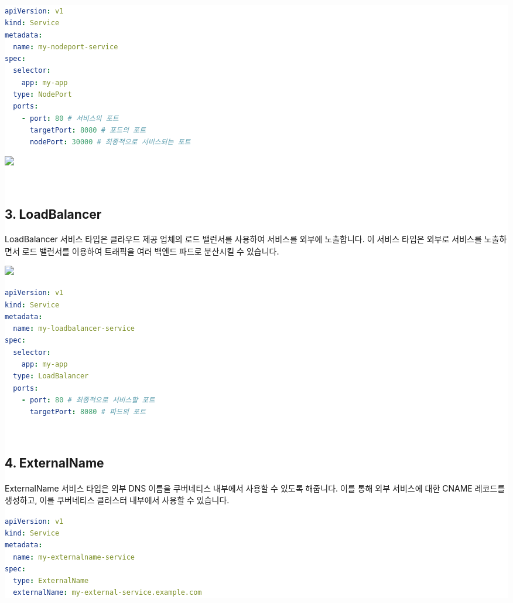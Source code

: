 ```yaml
apiVersion: v1
kind: Service
metadata:
  name: my-nodeport-service
spec:
  selector:
    app: my-app
  type: NodePort
  ports:
    - port: 80 # 서비스의 포트
      targetPort: 8080 # 포드의 포트
      nodePort: 30000 # 최종적으로 서비스되는 포트
```

![](https://velog.velcdn.com/images/gun_123/post/2bc23508-a589-4ff2-948f-e746c917e552/image.webp)

<br>

## 3. LoadBalancer

LoadBalancer 서비스 타입은 클라우드 제공 업체의 로드 밸런서를 사용하여 서비스를 외부에 노출합니다. 이 서비스 타입은 외부로 서비스를 노출하면서 로드 밸런서를 이용하여 트래픽을 여러 백엔드 파드로 분산시킬 수 있습니다.

![](https://velog.velcdn.com/images/gun_123/post/ee6514a5-b036-4577-be20-4ccf811a21c5/image.webp)



```yaml
apiVersion: v1
kind: Service
metadata:
  name: my-loadbalancer-service
spec:
  selector:
    app: my-app
  type: LoadBalancer
  ports:
    - port: 80 # 최종적으로 서비스할 포트
      targetPort: 8080 # 파드의 포트
```

<br>

## 4. ExternalName

ExternalName 서비스 타입은 외부 DNS 이름을 쿠버네티스 내부에서 사용할 수 있도록 해줍니다. 이를 통해 외부 서비스에 대한 CNAME 레코드를 생성하고, 이를 쿠버네티스 클러스터 내부에서 사용할 수 있습니다.

```yaml
apiVersion: v1
kind: Service
metadata:
  name: my-externalname-service
spec:
  type: ExternalName
  externalName: my-external-service.example.com
```
